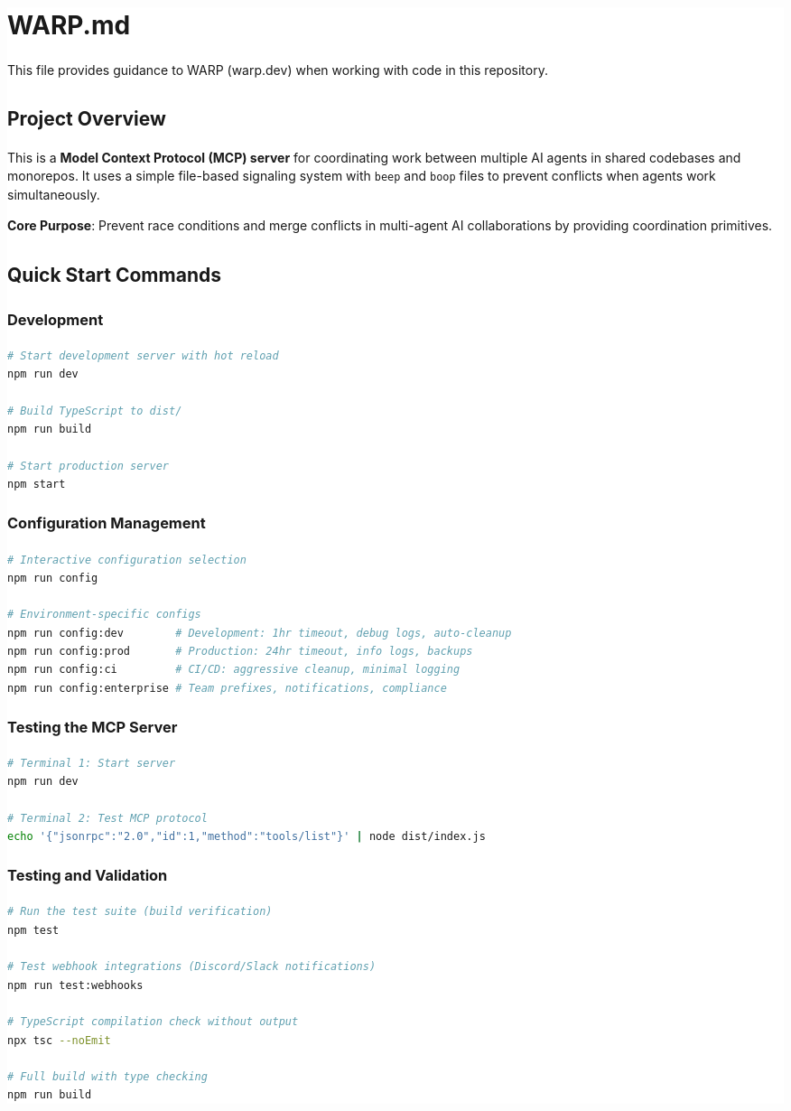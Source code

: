# WARP.md

This file provides guidance to WARP (warp.dev) when working with code in this repository.

## Project Overview

This is a **Model Context Protocol (MCP) server** for coordinating work between multiple AI agents in shared codebases and monorepos. It uses a simple file-based signaling system with `beep` and `boop` files to prevent conflicts when agents work simultaneously.

**Core Purpose**: Prevent race conditions and merge conflicts in multi-agent AI collaborations by providing coordination primitives.

## Quick Start Commands

### Development
```bash
# Start development server with hot reload
npm run dev

# Build TypeScript to dist/
npm run build

# Start production server
npm start
```

### Configuration Management
```bash
# Interactive configuration selection
npm run config

# Environment-specific configs
npm run config:dev        # Development: 1hr timeout, debug logs, auto-cleanup
npm run config:prod       # Production: 24hr timeout, info logs, backups
npm run config:ci         # CI/CD: aggressive cleanup, minimal logging  
npm run config:enterprise # Team prefixes, notifications, compliance
```

### Testing the MCP Server
```bash
# Terminal 1: Start server
npm run dev

# Terminal 2: Test MCP protocol
echo '{"jsonrpc":"2.0","id":1,"method":"tools/list"}' | node dist/index.js
```

### Testing and Validation
```bash
# Run the test suite (build verification)
npm test

# Test webhook integrations (Discord/Slack notifications)
npm run test:webhooks

# TypeScript compilation check without output
npx tsc --noEmit

# Full build with type checking
npm run build
```
